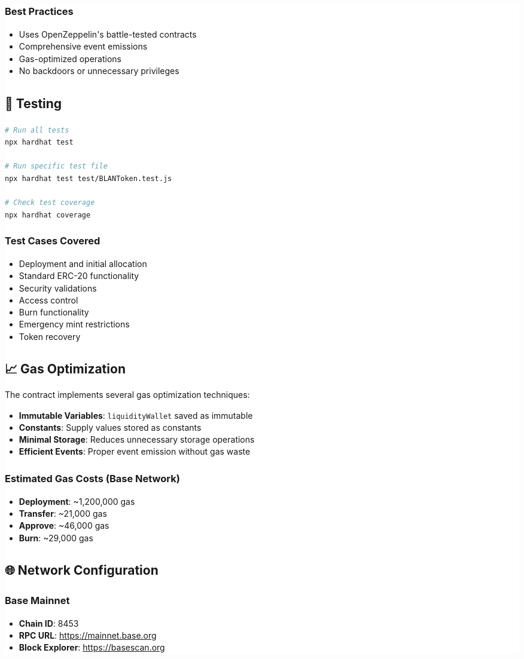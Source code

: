 ### Best Practices
- Uses OpenZeppelin's battle-tested contracts
- Comprehensive event emissions
- Gas-optimized operations
- No backdoors or unnecessary privileges

## 🧪 Testing

```bash
# Run all tests
npx hardhat test

# Run specific test file
npx hardhat test test/BLANToken.test.js

# Check test coverage
npx hardhat coverage
```

### Test Cases Covered
- Deployment and initial allocation
- Standard ERC-20 functionality
- Security validations
- Access control
- Burn functionality
- Emergency mint restrictions
- Token recovery

## 📈 Gas Optimization

The contract implements several gas optimization techniques:

- **Immutable Variables**: `liquidityWallet` saved as immutable
- **Constants**: Supply values stored as constants
- **Minimal Storage**: Reduces unnecessary storage operations
- **Efficient Events**: Proper event emission without gas waste

### Estimated Gas Costs (Base Network)
- **Deployment**: ~1,200,000 gas
- **Transfer**: ~21,000 gas
- **Approve**: ~46,000 gas
- **Burn**: ~29,000 gas

## 🌐 Network Configuration

### Base Mainnet
- **Chain ID**: 8453
- **RPC URL**: https://mainnet.base.org
- **Block Explorer**: https://basescan.org
